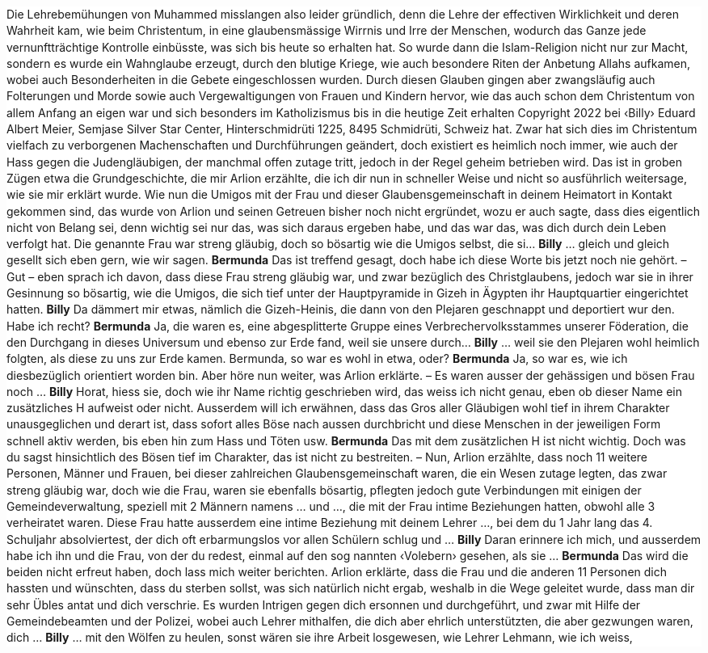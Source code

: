 Die Lehrebemühungen von Muhammed misslangen also leider gründlich, denn die Lehre der effectiven Wirklichkeit und deren Wahrheit kam, wie beim Christentum, in eine glaubensmässige Wirrnis und Irre der Menschen, wodurch das Ganze jede vernunftträchtige Kontrolle einbüsste, was sich bis heute so erhalten hat. So wurde dann die Islam-Religion nicht nur zur Macht, sondern es wurde ein Wahnglaube erzeugt, durch den blutige Kriege, wie auch besondere Riten der Anbetung Allahs aufkamen, wobei auch Besonderheiten in die Gebete eingeschlossen wurden. Durch diesen Glauben gingen aber zwangsläufig auch Folterungen und Morde sowie auch Vergewaltigungen von Frauen und Kindern hervor, wie das auch schon dem Christentum von allem Anfang an eigen war und sich besonders im Katholizismus bis in die heutige Zeit erhalten Copyright 2022 bei ‹Billy› Eduard Albert Meier, Semjase Silver Star Center, Hinterschmidrüti 1225, 8495 Schmidrüti, Schweiz hat. Zwar hat sich dies im Christentum vielfach zu verborgenen Machenschaften und Durchführungen geändert, doch existiert es heimlich noch immer, wie auch der Hass gegen die Judengläubigen, der manchmal offen zutage tritt, jedoch in der Regel geheim betrieben wird. Das ist in groben Zügen etwa die Grundgeschichte, die mir Arlion erzählte, die ich dir nun in schneller Weise und nicht so ausführlich weitersage, wie sie mir erklärt wurde.
Wie nun die Umigos mit der Frau und dieser Glaubensgemeinschaft in deinem Heimatort in Kontakt gekommen sind, das wurde von Arlion und seinen Getreuen bisher noch nicht ergründet, wozu er auch sagte, dass dies eigentlich nicht von Belang sei, denn wichtig sei nur das, was sich daraus ergeben habe, und das war das, was dich durch dein Leben verfolgt hat. Die genannte Frau war streng gläubig, doch so bösartig wie die Umigos selbst, die si…
**Billy** … gleich und gleich gesellt sich eben gern, wie wir sagen.
**Bermunda** Das ist treffend gesagt, doch habe ich diese Worte bis jetzt noch nie gehört. – Gut – eben sprach ich davon,
dass diese Frau streng gläubig war, und zwar bezüglich des Christglaubens, jedoch war sie in ihrer Gesinnung so bösartig, wie die Umigos, die sich tief unter der Hauptpyramide in Gizeh in Ägypten ihr Hauptquartier eingerichtet hatten.
**Billy** Da dämmert mir etwas, nämlich die Gizeh-Heinis, die dann von den Plejaren geschnappt und deportiert wur
den. Habe ich recht?
**Bermunda** Ja, die waren es, eine abgesplitterte Gruppe eines Verbrechervolksstammes unserer Föderation, die den
Durchgang in dieses Universum und ebenso zur Erde fand, weil sie unsere durch…
**Billy** … weil sie den Plejaren wohl heimlich folgten, als diese zu uns zur Erde kamen. Bermunda, so war es wohl in
etwa, oder?
**Bermunda** Ja, so war es, wie ich diesbezüglich orientiert worden bin. Aber höre nun weiter, was Arlion erklärte. – Es
waren ausser der gehässigen und bösen Frau noch …
**Billy** Horat, hiess sie, doch wie ihr Name richtig geschrieben wird, das weiss ich nicht genau, eben ob dieser Name
ein zusätzliches H aufweist oder nicht. Ausserdem will ich erwähnen, dass das Gros aller Gläubigen wohl tief in ihrem Charakter unausgeglichen und derart ist, dass sofort alles Böse nach aussen durchbricht und diese Menschen in der jeweiligen Form schnell aktiv werden, bis eben hin zum Hass und Töten usw.
**Bermunda** Das mit dem zusätzlichen H ist nicht wichtig. Doch was du sagst hinsichtlich des Bösen tief im Charakter, das
ist nicht zu bestreiten. – Nun, Arlion erzählte, dass noch 11 weitere Personen, Männer und Frauen, bei dieser zahlreichen Glaubensgemeinschaft waren, die ein Wesen zutage legten, das zwar streng gläubig war, doch wie die Frau, waren sie ebenfalls bösartig, pflegten jedoch gute Verbindungen mit einigen der Gemeindeverwaltung, speziell mit 2 Männern namens … und …, die mit der Frau intime Beziehungen hatten, obwohl alle 3 verheiratet waren. Diese Frau hatte ausserdem eine intime Beziehung mit deinem Lehrer …, bei dem du 1 Jahr lang das 4. Schuljahr absolviertest, der dich oft erbarmungslos vor allen Schülern schlug und …
**Billy** Daran erinnere ich mich, und ausserdem habe ich ihn und die Frau, von der du redest, einmal auf den sog
nannten ‹Volebern› gesehen, als sie …
**Bermunda** Das wird die beiden nicht erfreut haben, doch lass mich weiter berichten. Arlion erklärte, dass die Frau und
die anderen 11 Personen dich hassten und wünschten, dass du sterben sollst, was sich natürlich nicht ergab, weshalb in die Wege geleitet wurde, dass man dir sehr Übles antat und dich verschrie. Es wurden Intrigen gegen dich ersonnen und durchgeführt, und zwar mit Hilfe der Gemeindebeamten und der Polizei, wobei auch Lehrer mithalfen, die dich aber ehrlich unterstützten, die aber gezwungen waren, dich …
**Billy** … mit den Wölfen zu heulen, sonst wären sie ihre Arbeit losgewesen, wie Lehrer Lehmann, wie ich weiss,